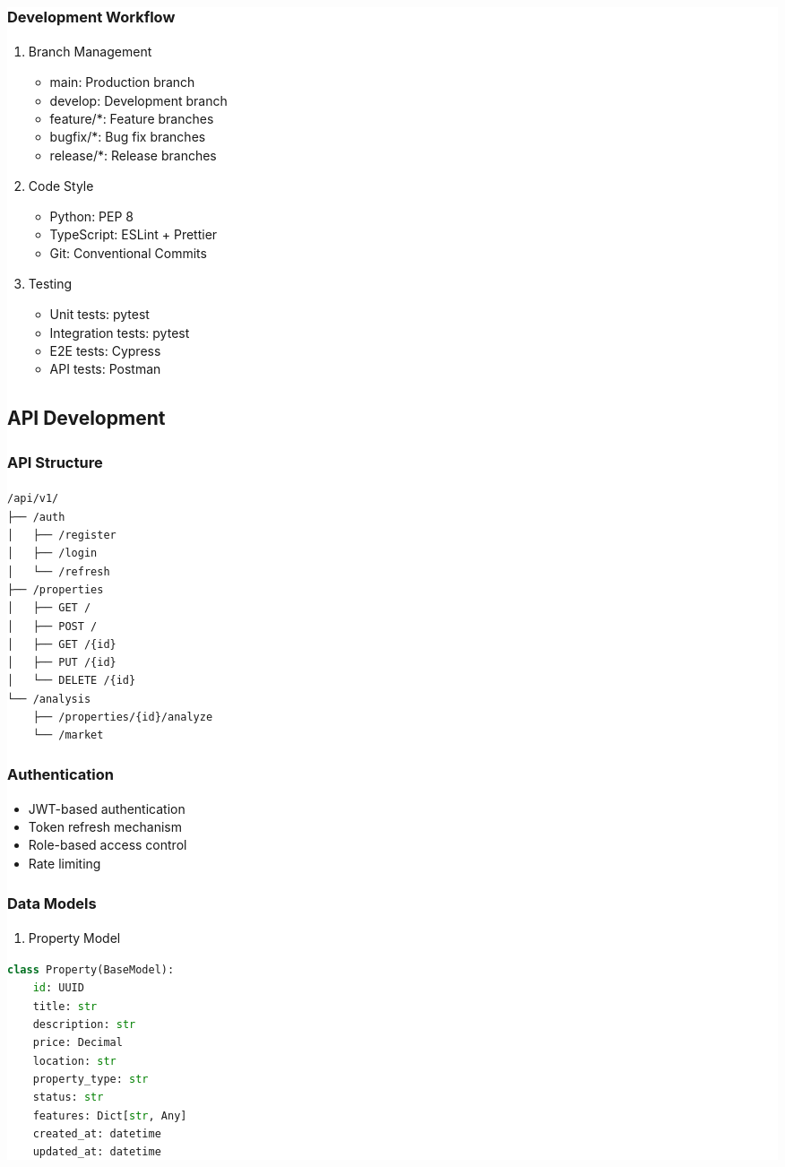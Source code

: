 ### Development Workflow
1. Branch Management
   - main: Production branch
   - develop: Development branch
   - feature/*: Feature branches
   - bugfix/*: Bug fix branches
   - release/*: Release branches

2. Code Style
   - Python: PEP 8
   - TypeScript: ESLint + Prettier
   - Git: Conventional Commits

3. Testing
   - Unit tests: pytest
   - Integration tests: pytest
   - E2E tests: Cypress
   - API tests: Postman

## API Development

### API Structure
```
/api/v1/
├── /auth
│   ├── /register
│   ├── /login
│   └── /refresh
├── /properties
│   ├── GET /
│   ├── POST /
│   ├── GET /{id}
│   ├── PUT /{id}
│   └── DELETE /{id}
└── /analysis
    ├── /properties/{id}/analyze
    └── /market
```

### Authentication
- JWT-based authentication
- Token refresh mechanism
- Role-based access control
- Rate limiting

### Data Models
1. Property Model
```python
class Property(BaseModel):
    id: UUID
    title: str
    description: str
    price: Decimal
    location: str
    property_type: str
    status: str
    features: Dict[str, Any]
    created_at: datetime
    updated_at: datetime
```
